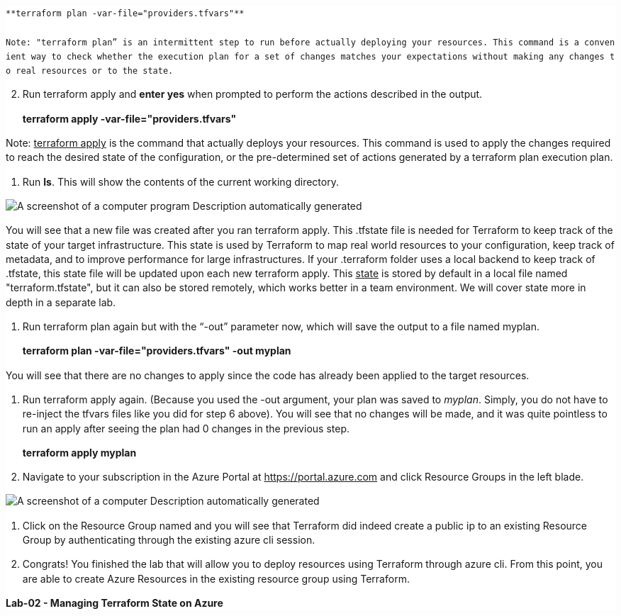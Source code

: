     **terraform plan -var-file="providers.tfvars"**

    Note: "terraform plan” is an intermittent step to run before actually deploying your resources. This command is a convenient way to check whether the execution plan for a set of changes matches your expectations without making any changes to real resources or to the state.

2.  Run terraform apply and **enter yes** when prompted to perform the actions described in the output.  
      
    **terraform apply -var-file="providers.tfvars"**

Note: [terraform apply](https://www.terraform.io/docs/commands/apply.html) is the command that actually deploys your resources. This command is used to apply the changes required to reach the desired state of the configuration, or the pre-determined set of actions generated by a terraform plan execution plan.

1.  Run **ls**. This will show the contents of the current working directory.

![A screenshot of a computer program Description automatically generated](8e912130f2ebcaeb1f778f5011220185.png)

You will see that a new file was created after you ran terraform apply. This .tfstate file is needed for Terraform to keep track of the state of your target infrastructure. This state is used by Terraform to map real world resources to your configuration, keep track of metadata, and to improve performance for large infrastructures. If your .terraform folder uses a local backend to keep track of .tfstate, this state file will be updated upon each new terraform apply. This [state](https://www.terraform.io/docs/state/) is stored by default in a local file named "terraform.tfstate", but it can also be stored remotely, which works better in a team environment. We will cover state more in depth in a separate lab.

1.  Run terraform plan again but with the “-out” parameter now, which will save the output to a file named myplan.  
      
    **terraform plan -var-file="providers.tfvars" -out myplan**

You will see that there are no changes to apply since the code has already been applied to the target resources.

1.  Run terraform apply again. (Because you used the -out argument, your plan was saved to *myplan*. Simply, you do not have to re-inject the tfvars files like you did for step 6 above). You will see that no changes will be made, and it was quite pointless to run an apply after seeing the plan had 0 changes in the previous step.

    **terraform apply myplan**

2.  Navigate to your subscription in the Azure Portal at <https://portal.azure.com> and click Resource Groups in the left blade.

![A screenshot of a computer Description automatically generated](83526d0b82d3aa44a0415b72502c3b9d.png)

1.  Click on the Resource Group named and you will see that Terraform did indeed create a public ip to an existing Resource Group by authenticating through the existing azure cli session.

2.  Congrats! You finished the lab that will allow you to deploy resources using Terraform through azure cli. From this point, you are able to create Azure Resources in the existing resource group using Terraform.

**Lab-02 - Managing Terraform State on Azure**
